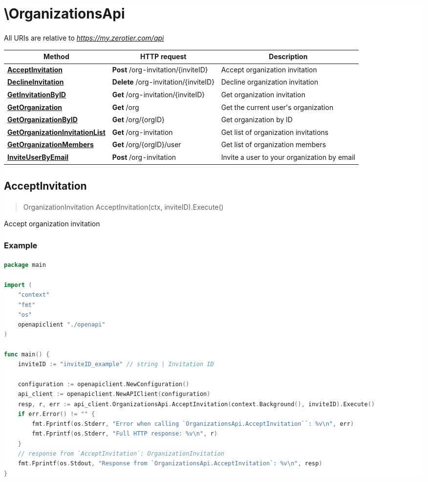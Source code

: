 # \OrganizationsApi

All URIs are relative to *https://my.zerotier.com/api*

Method | HTTP request | Description
------------- | ------------- | -------------
[**AcceptInvitation**](OrganizationsApi.md#AcceptInvitation) | **Post** /org-invitation/{inviteID} | Accept organization invitation
[**DeclineInvitation**](OrganizationsApi.md#DeclineInvitation) | **Delete** /org-invitation/{inviteID} | Decline organization invitation
[**GetInvitationByID**](OrganizationsApi.md#GetInvitationByID) | **Get** /org-invitation/{inviteID} | Get organization invitation
[**GetOrganization**](OrganizationsApi.md#GetOrganization) | **Get** /org | Get the current user&#39;s organization
[**GetOrganizationByID**](OrganizationsApi.md#GetOrganizationByID) | **Get** /org/{orgID} | Get organization by ID
[**GetOrganizationInvitationList**](OrganizationsApi.md#GetOrganizationInvitationList) | **Get** /org-invitation | Get list of organization invitations
[**GetOrganizationMembers**](OrganizationsApi.md#GetOrganizationMembers) | **Get** /org/{orgID}/user | Get list of organization members
[**InviteUserByEmail**](OrganizationsApi.md#InviteUserByEmail) | **Post** /org-invitation | Invite a user to your organization by email



## AcceptInvitation

> OrganizationInvitation AcceptInvitation(ctx, inviteID).Execute()

Accept organization invitation

### Example

```go
package main

import (
    "context"
    "fmt"
    "os"
    openapiclient "./openapi"
)

func main() {
    inviteID := "inviteID_example" // string | Invitation ID

    configuration := openapiclient.NewConfiguration()
    api_client := openapiclient.NewAPIClient(configuration)
    resp, r, err := api_client.OrganizationsApi.AcceptInvitation(context.Background(), inviteID).Execute()
    if err.Error() != "" {
        fmt.Fprintf(os.Stderr, "Error when calling `OrganizationsApi.AcceptInvitation``: %v\n", err)
        fmt.Fprintf(os.Stderr, "Full HTTP response: %v\n", r)
    }
    // response from `AcceptInvitation`: OrganizationInvitation
    fmt.Fprintf(os.Stdout, "Response from `OrganizationsApi.AcceptInvitation`: %v\n", resp)
}
```
